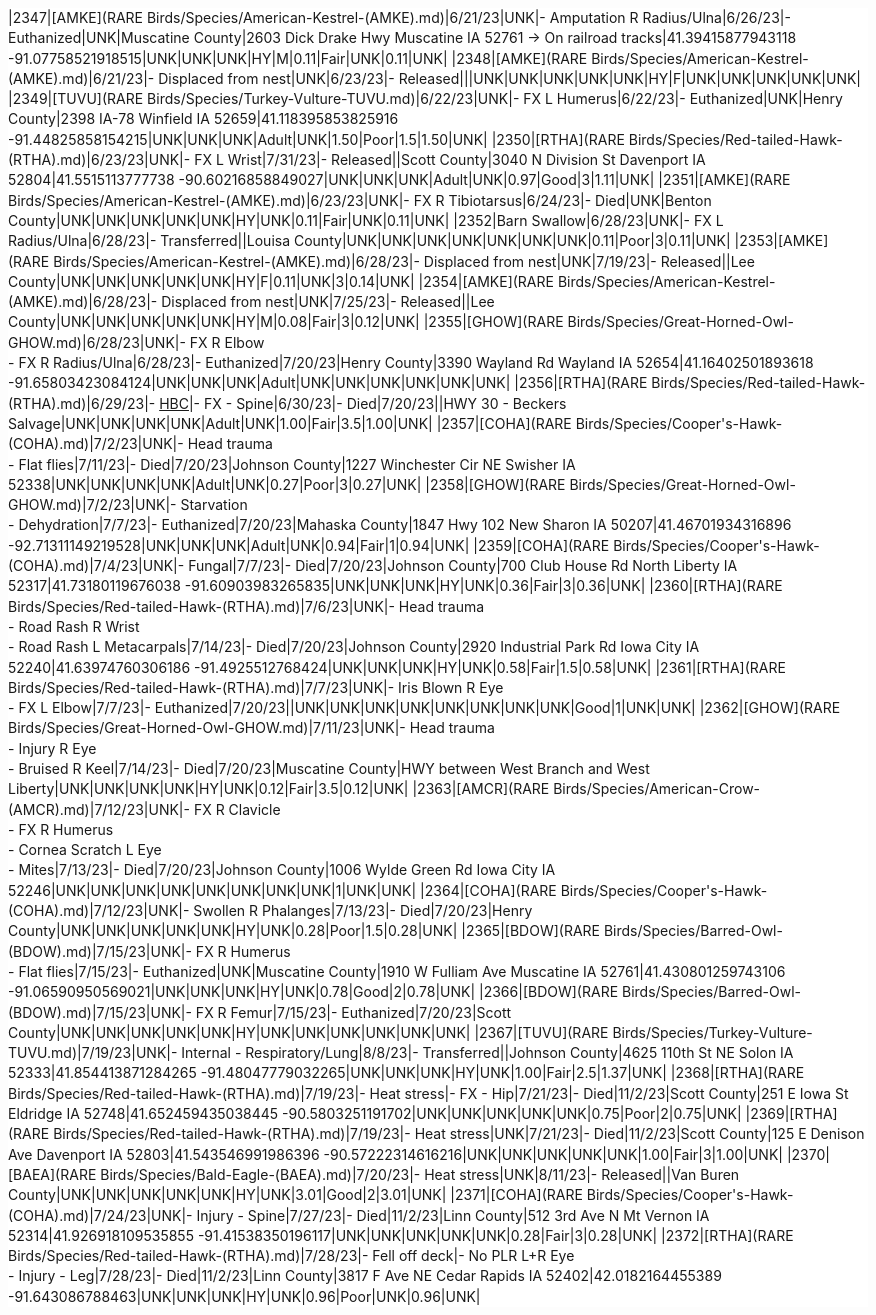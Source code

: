 |2347|[AMKE](RARE Birds/Species/American-Kestrel-\(AMKE\).md)|6/21/23|UNK|- Amputation R Radius/Ulna|6/26/23|- Euthanized|UNK|Muscatine County|2603 Dick Drake Hwy Muscatine IA 52761 -> On railroad tracks|41.39415877943118 -91.07758521918515|UNK|UNK|UNK|HY|M|0.11|Fair|UNK|0.11|UNK|
|2348|[AMKE](RARE Birds/Species/American-Kestrel-\(AMKE\).md)|6/21/23|- Displaced from nest|UNK|6/23/23|- Released|||UNK|UNK|UNK|UNK|UNK|HY|F|UNK|UNK|UNK|UNK|UNK|
|2349|[TUVU](RARE Birds/Species/Turkey-Vulture-TUVU.md)|6/22/23|UNK|- FX L Humerus|6/22/23|- Euthanized|UNK|Henry County|2398 IA-78 Winfield IA 52659|41.118395853825916 -91.44825858154215|UNK|UNK|UNK|Adult|UNK|1.50|Poor|1.5|1.50|UNK|
|2350|[RTHA](RARE Birds/Species/Red-tailed-Hawk-\(RTHA\).md)|6/23/23|UNK|- FX L Wrist|7/31/23|- Released||Scott County|3040 N Division St Davenport IA 52804|41.5515113777738 -90.60216858849027|UNK|UNK|UNK|Adult|UNK|0.97|Good|3|1.11|UNK|
|2351|[AMKE](RARE Birds/Species/American-Kestrel-\(AMKE\).md)|6/23/23|UNK|- FX R Tibiotarsus|6/24/23|- Died|UNK|Benton County|UNK|UNK|UNK|UNK|UNK|HY|UNK|0.11|Fair|UNK|0.11|UNK|
|2352|Barn Swallow|6/28/23|UNK|- FX L Radius/Ulna|6/28/23|- Transferred||Louisa County|UNK|UNK|UNK|UNK|UNK|UNK|UNK|0.11|Poor|3|0.11|UNK|
|2353|[AMKE](RARE Birds/Species/American-Kestrel-\(AMKE\).md)|6/28/23|- Displaced from nest|UNK|7/19/23|- Released||Lee County|UNK|UNK|UNK|UNK|UNK|HY|F|0.11|UNK|3|0.14|UNK|
|2354|[AMKE](RARE Birds/Species/American-Kestrel-\(AMKE\).md)|6/28/23|- Displaced from nest|UNK|7/25/23|- Released||Lee County|UNK|UNK|UNK|UNK|UNK|HY|M|0.08|Fair|3|0.12|UNK|
|2355|[GHOW](RARE Birds/Species/Great-Horned-Owl-GHOW.md)|6/28/23|UNK|- FX R Elbow<br>- FX R Radius/Ulna|6/28/23|- Euthanized|7/20/23|Henry County|3390 Wayland Rd Wayland IA 52654|41.16402501893618 -91.65803423084124|UNK|UNK|UNK|Adult|UNK|UNK|UNK|UNK|UNK|UNK|
|2356|[RTHA](RARE Birds/Species/Red-tailed-Hawk-\(RTHA\).md)|6/29/23|- [HBC](Admin/Codes/HBC.md)|- FX - Spine|6/30/23|- Died|7/20/23||HWY 30 - Beckers Salvage|UNK|UNK|UNK|UNK|Adult|UNK|1.00|Fair|3.5|1.00|UNK|
|2357|[COHA](RARE Birds/Species/Cooper's-Hawk-\(COHA\).md)|7/2/23|UNK|- Head trauma<br>- Flat flies|7/11/23|- Died|7/20/23|Johnson County|1227 Winchester Cir NE Swisher IA 52338|UNK|UNK|UNK|UNK|Adult|UNK|0.27|Poor|3|0.27|UNK|
|2358|[GHOW](RARE Birds/Species/Great-Horned-Owl-GHOW.md)|7/2/23|UNK|- Starvation<br>- Dehydration|7/7/23|- Euthanized|7/20/23|Mahaska County|1847 Hwy 102 New Sharon IA 50207|41.46701934316896 -92.71311149219528|UNK|UNK|UNK|Adult|UNK|0.94|Fair|1|0.94|UNK|
|2359|[COHA](RARE Birds/Species/Cooper's-Hawk-\(COHA\).md)|7/4/23|UNK|- Fungal|7/7/23|- Died|7/20/23|Johnson County|700 Club House Rd North Liberty IA 52317|41.73180119676038 -91.60903983265835|UNK|UNK|UNK|HY|UNK|0.36|Fair|3|0.36|UNK|
|2360|[RTHA](RARE Birds/Species/Red-tailed-Hawk-\(RTHA\).md)|7/6/23|UNK|- Head trauma<br>- Road Rash R Wrist<br>- Road Rash L Metacarpals|7/14/23|- Died|7/20/23|Johnson County|2920 Industrial Park Rd Iowa City IA 52240|41.63974760306186 -91.4925512768424|UNK|UNK|UNK|HY|UNK|0.58|Fair|1.5|0.58|UNK|
|2361|[RTHA](RARE Birds/Species/Red-tailed-Hawk-\(RTHA\).md)|7/7/23|UNK|- Iris Blown R Eye<br>- FX L Elbow|7/7/23|- Euthanized|7/20/23||UNK|UNK|UNK|UNK|UNK|UNK|UNK|UNK|Good|1|UNK|UNK|
|2362|[GHOW](RARE Birds/Species/Great-Horned-Owl-GHOW.md)|7/11/23|UNK|- Head trauma<br>- Injury R Eye<br>- Bruised R Keel|7/14/23|- Died|7/20/23|Muscatine County|HWY between West Branch and West Liberty|UNK|UNK|UNK|UNK|HY|UNK|0.12|Fair|3.5|0.12|UNK|
|2363|[AMCR](RARE Birds/Species/American-Crow-\(AMCR\).md)|7/12/23|UNK|- FX R Clavicle<br>- FX R Humerus<br>- Cornea Scratch L Eye<br>- Mites|7/13/23|- Died|7/20/23|Johnson County|1006 Wylde Green Rd Iowa City IA 52246|UNK|UNK|UNK|UNK|UNK|UNK|UNK|UNK|1|UNK|UNK|
|2364|[COHA](RARE Birds/Species/Cooper's-Hawk-\(COHA\).md)|7/12/23|UNK|- Swollen R Phalanges|7/13/23|- Died|7/20/23|Henry County|UNK|UNK|UNK|UNK|UNK|HY|UNK|0.28|Poor|1.5|0.28|UNK|
|2365|[BDOW](RARE Birds/Species/Barred-Owl-\(BDOW\).md)|7/15/23|UNK|- FX R Humerus<br>- Flat flies|7/15/23|- Euthanized|UNK|Muscatine County|1910 W Fulliam Ave Muscatine IA 52761|41.430801259743106 -91.06590950569021|UNK|UNK|UNK|HY|UNK|0.78|Good|2|0.78|UNK|
|2366|[BDOW](RARE Birds/Species/Barred-Owl-\(BDOW\).md)|7/15/23|UNK|- FX R Femur|7/15/23|- Euthanized|7/20/23|Scott County|UNK|UNK|UNK|UNK|UNK|HY|UNK|UNK|UNK|UNK|UNK|UNK|
|2367|[TUVU](RARE Birds/Species/Turkey-Vulture-TUVU.md)|7/19/23|UNK|- Internal - Respiratory/Lung|8/8/23|- Transferred||Johnson County|4625 110th St NE Solon IA 52333|41.854413871284265 -91.48047779032265|UNK|UNK|UNK|HY|UNK|1.00|Fair|2.5|1.37|UNK|
|2368|[RTHA](RARE Birds/Species/Red-tailed-Hawk-\(RTHA\).md)|7/19/23|- Heat stress|- FX - Hip|7/21/23|- Died|11/2/23|Scott County|251 E Iowa St Eldridge IA 52748|41.652459435038445 -90.5803251191702|UNK|UNK|UNK|UNK|UNK|0.75|Poor|2|0.75|UNK|
|2369|[RTHA](RARE Birds/Species/Red-tailed-Hawk-\(RTHA\).md)|7/19/23|- Heat stress|UNK|7/21/23|- Died|11/2/23|Scott County|125 E Denison Ave Davenport IA 52803|41.543546991986396 -90.57222314616216|UNK|UNK|UNK|UNK|UNK|1.00|Fair|3|1.00|UNK|
|2370|[BAEA](RARE Birds/Species/Bald-Eagle-\(BAEA\).md)|7/20/23|- Heat stress|UNK|8/11/23|- Released||Van Buren County|UNK|UNK|UNK|UNK|UNK|HY|UNK|3.01|Good|2|3.01|UNK|
|2371|[COHA](RARE Birds/Species/Cooper's-Hawk-\(COHA\).md)|7/24/23|UNK|- Injury - Spine|7/27/23|- Died|11/2/23|Linn County|512 3rd Ave N Mt Vernon IA 52314|41.926918109535855 -91.41538350196117|UNK|UNK|UNK|UNK|UNK|0.28|Fair|3|0.28|UNK|
|2372|[RTHA](RARE Birds/Species/Red-tailed-Hawk-\(RTHA\).md)|7/28/23|- Fell off deck|- No PLR L+R Eye<br>- Injury - Leg|7/28/23|- Died|11/2/23|Linn County|3817 F Ave NE Cedar Rapids IA 52402|42.0182164455389 -91.643086788463|UNK|UNK|UNK|HY|UNK|0.96|Poor|UNK|0.96|UNK|